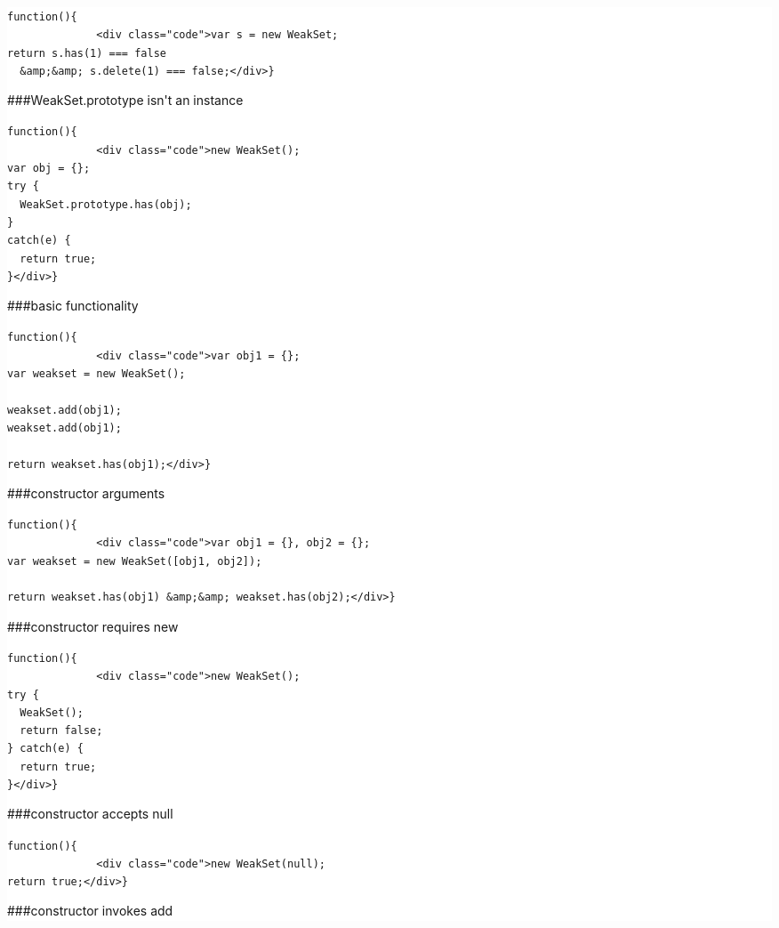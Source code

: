 ```
function(){
              <div class="code">var s = new WeakSet;
return s.has(1) === false
  &amp;&amp; s.delete(1) === false;</div>}
```
###WeakSet.prototype isn't an instance
          
```
function(){
              <div class="code">new WeakSet();
var obj = {};
try {
  WeakSet.prototype.has(obj);
}
catch(e) {
  return true;
}</div>}
```
###basic functionality
          
```
function(){
              <div class="code">var obj1 = {};
var weakset = new WeakSet();

weakset.add(obj1);
weakset.add(obj1);

return weakset.has(obj1);</div>}
```
###constructor arguments
          
```
function(){
              <div class="code">var obj1 = {}, obj2 = {};
var weakset = new WeakSet([obj1, obj2]);

return weakset.has(obj1) &amp;&amp; weakset.has(obj2);</div>}
```
###constructor requires new
          
```
function(){
              <div class="code">new WeakSet();
try {
  WeakSet();
  return false;
} catch(e) {
  return true;
}</div>}
```
###constructor accepts null
          
```
function(){
              <div class="code">new WeakSet(null);
return true;</div>}
```
###constructor invokes add
          